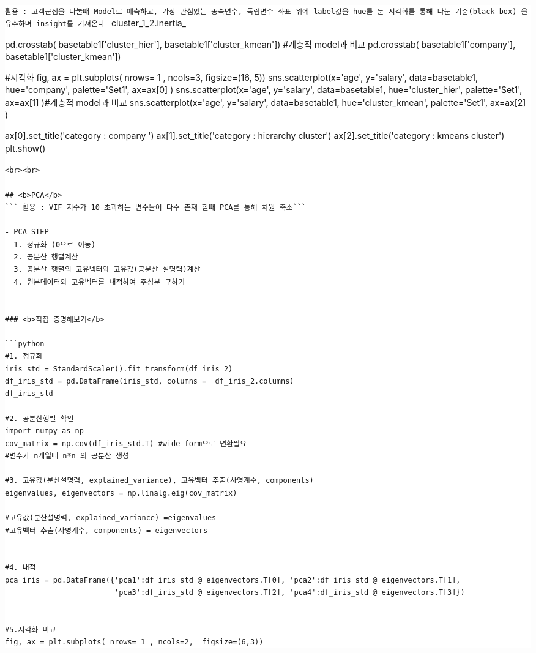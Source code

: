   ```활용 : 고객군집을 나눌때 Model로 예측하고, 가장 관심있는 종속변수, 독립변수 좌표 위에 label값을 hue를 둔 시각화를 통해 나눈 기준(black-box) 을 유추하며 insight를 가져온다 ```
cluster_1_2.inertia_



pd.crosstab( basetable1['cluster_hier'], basetable1['cluster_kmean']) #계층적 model과 비교
pd.crosstab( basetable1['company'], basetable1['cluster_kmean'])

#시각화
fig, ax = plt.subplots( nrows= 1 , ncols=3, figsize=(16, 5))
sns.scatterplot(x='age', y='salary', data=basetable1, hue='company',        palette='Set1', ax=ax[0] )
sns.scatterplot(x='age', y='salary', data=basetable1, hue='cluster_hier',   palette='Set1', ax=ax[1] )#계층적 model과 비교
sns.scatterplot(x='age', y='salary', data=basetable1, hue='cluster_kmean',  palette='Set1', ax=ax[2] )

ax[0].set_title('category : company ')
ax[1].set_title('category : hierarchy cluster')
ax[2].set_title('category : kmeans cluster')
plt.show()

```
<br><br>

## <b>PCA</b>
``` 활용 : VIF 지수가 10 초과하는 변수들이 다수 존재 할때 PCA를 통해 차원 축소```

- PCA STEP
  1. 정규화 (0으로 이동)
  2. 공분산 행렬계산
  3. 공분산 행렬의 고유벡터와 고유값(공분산 설명력)계산
  4. 원본데이터와 고유벡터를 내적하여 주성분 구하기


### <b>직접 증명해보기</b>

```python
#1. 정규화
iris_std = StandardScaler().fit_transform(df_iris_2)
df_iris_std = pd.DataFrame(iris_std, columns =  df_iris_2.columns)
df_iris_std

#2. 공분산행렬 확인 
import numpy as np 
cov_matrix = np.cov(df_iris_std.T) #wide form으로 변환필요
#변수가 n개일때 n*n 의 공분산 생성

#3. 고유값(분산설명력, explained_variance), 고유벡터 추출(사영계수, components)
eigenvalues, eigenvectors = np.linalg.eig(cov_matrix)

#고유값(분산설명력, explained_variance) =eigenvalues
#고유벡터 추출(사영계수, components) = eigenvectors


#4. 내적
pca_iris = pd.DataFrame({'pca1':df_iris_std @ eigenvectors.T[0], 'pca2':df_iris_std @ eigenvectors.T[1], 
                         'pca3':df_iris_std @ eigenvectors.T[2], 'pca4':df_iris_std @ eigenvectors.T[3]})


#5.시각화 비교 
fig, ax = plt.subplots( nrows= 1 , ncols=2,  figsize=(6,3))
```